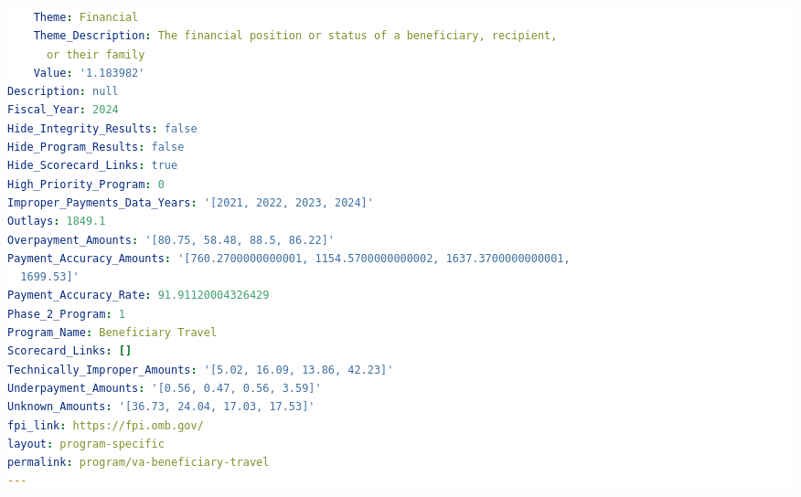 ```yaml
    Theme: Financial
    Theme_Description: The financial position or status of a beneficiary, recipient,
      or their family
    Value: '1.183982'
Description: null
Fiscal_Year: 2024
Hide_Integrity_Results: false
Hide_Program_Results: false
Hide_Scorecard_Links: true
High_Priority_Program: 0
Improper_Payments_Data_Years: '[2021, 2022, 2023, 2024]'
Outlays: 1849.1
Overpayment_Amounts: '[80.75, 58.48, 88.5, 86.22]'
Payment_Accuracy_Amounts: '[760.2700000000001, 1154.5700000000002, 1637.3700000000001,
  1699.53]'
Payment_Accuracy_Rate: 91.91120004326429
Phase_2_Program: 1
Program_Name: Beneficiary Travel
Scorecard_Links: []
Technically_Improper_Amounts: '[5.02, 16.09, 13.86, 42.23]'
Underpayment_Amounts: '[0.56, 0.47, 0.56, 3.59]'
Unknown_Amounts: '[36.73, 24.04, 17.03, 17.53]'
fpi_link: https://fpi.omb.gov/
layout: program-specific
permalink: program/va-beneficiary-travel
---
```

